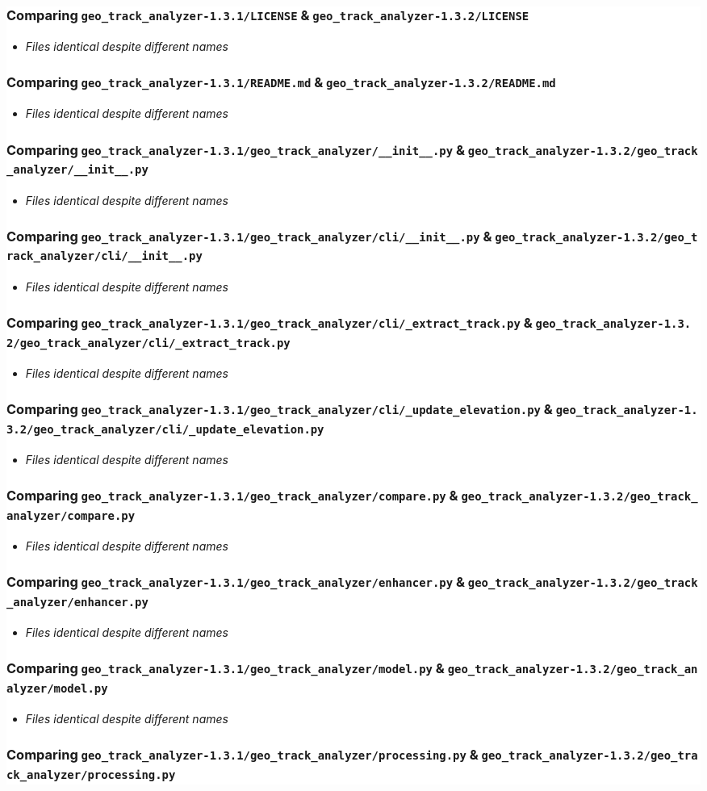 ### Comparing `geo_track_analyzer-1.3.1/LICENSE` & `geo_track_analyzer-1.3.2/LICENSE`

 * *Files identical despite different names*

### Comparing `geo_track_analyzer-1.3.1/README.md` & `geo_track_analyzer-1.3.2/README.md`

 * *Files identical despite different names*

### Comparing `geo_track_analyzer-1.3.1/geo_track_analyzer/__init__.py` & `geo_track_analyzer-1.3.2/geo_track_analyzer/__init__.py`

 * *Files identical despite different names*

### Comparing `geo_track_analyzer-1.3.1/geo_track_analyzer/cli/__init__.py` & `geo_track_analyzer-1.3.2/geo_track_analyzer/cli/__init__.py`

 * *Files identical despite different names*

### Comparing `geo_track_analyzer-1.3.1/geo_track_analyzer/cli/_extract_track.py` & `geo_track_analyzer-1.3.2/geo_track_analyzer/cli/_extract_track.py`

 * *Files identical despite different names*

### Comparing `geo_track_analyzer-1.3.1/geo_track_analyzer/cli/_update_elevation.py` & `geo_track_analyzer-1.3.2/geo_track_analyzer/cli/_update_elevation.py`

 * *Files identical despite different names*

### Comparing `geo_track_analyzer-1.3.1/geo_track_analyzer/compare.py` & `geo_track_analyzer-1.3.2/geo_track_analyzer/compare.py`

 * *Files identical despite different names*

### Comparing `geo_track_analyzer-1.3.1/geo_track_analyzer/enhancer.py` & `geo_track_analyzer-1.3.2/geo_track_analyzer/enhancer.py`

 * *Files identical despite different names*

### Comparing `geo_track_analyzer-1.3.1/geo_track_analyzer/model.py` & `geo_track_analyzer-1.3.2/geo_track_analyzer/model.py`

 * *Files identical despite different names*

### Comparing `geo_track_analyzer-1.3.1/geo_track_analyzer/processing.py` & `geo_track_analyzer-1.3.2/geo_track_analyzer/processing.py`
